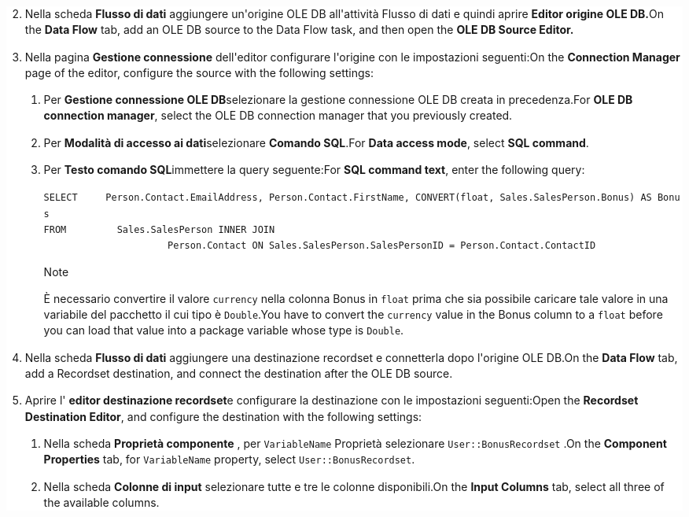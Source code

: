 2.  <span data-ttu-id="6ac7f-155">Nella scheda **Flusso di dati** aggiungere un'origine OLE DB all'attività Flusso di dati e quindi aprire **Editor origine OLE DB.**</span><span class="sxs-lookup"><span data-stu-id="6ac7f-155">On the **Data Flow** tab, add an OLE DB source to the Data Flow task, and then open the **OLE DB Source Editor.**</span></span>  
  
3.  <span data-ttu-id="6ac7f-156">Nella pagina **Gestione connessione** dell'editor configurare l'origine con le impostazioni seguenti:</span><span class="sxs-lookup"><span data-stu-id="6ac7f-156">On the **Connection Manager** page of the editor, configure the source with the following settings:</span></span>  
  
    1.  <span data-ttu-id="6ac7f-157">Per **Gestione connessione OLE DB**selezionare la gestione connessione OLE DB creata in precedenza.</span><span class="sxs-lookup"><span data-stu-id="6ac7f-157">For **OLE DB connection manager**, select the OLE DB connection manager that you previously created.</span></span>  
  
    2.  <span data-ttu-id="6ac7f-158">Per **Modalità di accesso ai dati**selezionare **Comando SQL**.</span><span class="sxs-lookup"><span data-stu-id="6ac7f-158">For **Data access mode**, select **SQL command**.</span></span>  
  
    3.  <span data-ttu-id="6ac7f-159">Per **Testo comando SQL**immettere la query seguente:</span><span class="sxs-lookup"><span data-stu-id="6ac7f-159">For **SQL command text**, enter the following query:</span></span>  
  
        ```  
        SELECT     Person.Contact.EmailAddress, Person.Contact.FirstName, CONVERT(float, Sales.SalesPerson.Bonus) AS Bonus  
        FROM         Sales.SalesPerson INNER JOIN  
                              Person.Contact ON Sales.SalesPerson.SalesPersonID = Person.Contact.ContactID  
        ```  
  
        > [!NOTE]  
        >  <span data-ttu-id="6ac7f-160">È necessario convertire il valore `currency` nella colonna Bonus in `float` prima che sia possibile caricare tale valore in una variabile del pacchetto il cui tipo è `Double`.</span><span class="sxs-lookup"><span data-stu-id="6ac7f-160">You have to convert the `currency` value in the Bonus column to a `float` before you can load that value into a package variable whose type is `Double`.</span></span>  
  
4.  <span data-ttu-id="6ac7f-161">Nella scheda **Flusso di dati** aggiungere una destinazione recordset e connetterla dopo l'origine OLE DB.</span><span class="sxs-lookup"><span data-stu-id="6ac7f-161">On the **Data Flow** tab, add a Recordset destination, and connect the destination after the OLE DB source.</span></span>  
  
5.  <span data-ttu-id="6ac7f-162">Aprire l' **editor destinazione recordset**e configurare la destinazione con le impostazioni seguenti:</span><span class="sxs-lookup"><span data-stu-id="6ac7f-162">Open the **Recordset Destination Editor**, and configure the destination with the following settings:</span></span>  
  
    1.  <span data-ttu-id="6ac7f-163">Nella scheda **Proprietà componente** , per `VariableName` Proprietà selezionare `User::BonusRecordset` .</span><span class="sxs-lookup"><span data-stu-id="6ac7f-163">On the **Component Properties** tab, for `VariableName` property, select `User::BonusRecordset`.</span></span>  
  
    2.  <span data-ttu-id="6ac7f-164">Nella scheda **Colonne di input** selezionare tutte e tre le colonne disponibili.</span><span class="sxs-lookup"><span data-stu-id="6ac7f-164">On the **Input Columns** tab, select all three of the available columns.</span></span>  
  